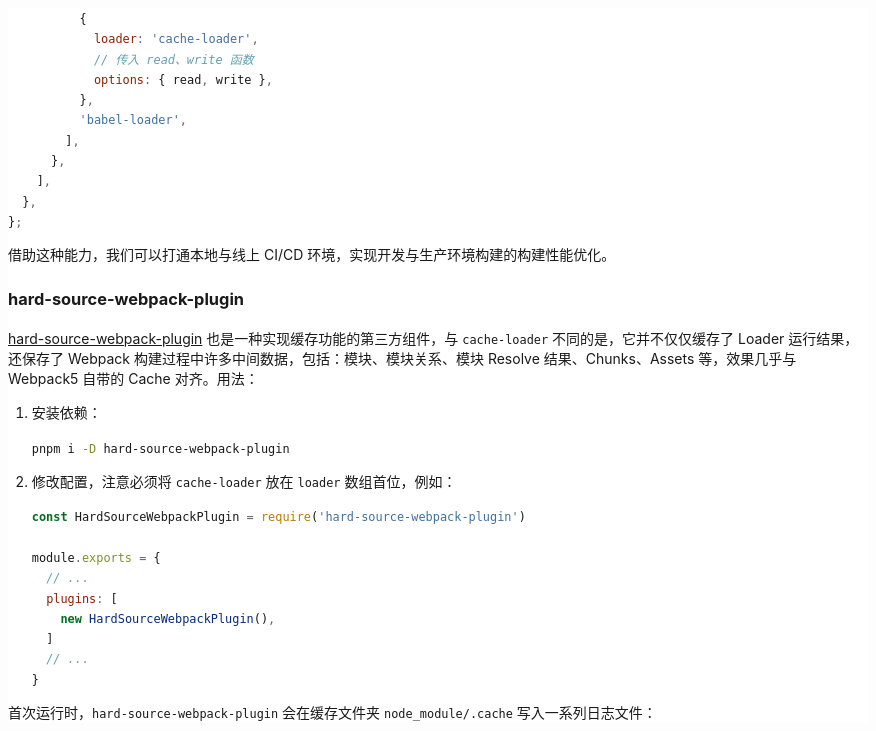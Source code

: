 ```js {29}
          {
            loader: 'cache-loader',
            // 传入 read、write 函数
            options: { read, write },
          },
          'babel-loader',
        ],
      },
    ],
  },
};
```

借助这种能力，我们可以打通本地与线上 CI/CD 环境，实现开发与生产环境构建的构建性能优化。



### hard-source-webpack-plugin

[hard-source-webpack-plugin](https://github.com/mzgoddard/hard-source-webpack-plugin) 也是一种实现缓存功能的第三方组件，与 `cache-loader` 不同的是，它并不仅仅缓存了 Loader 运行结果，还保存了 Webpack 构建过程中许多中间数据，包括：模块、模块关系、模块 Resolve 结果、Chunks、Assets 等，效果几乎与 Webpack5 自带的 Cache 对齐。用法：

1. 安装依赖：

   ```bash
   pnpm i -D hard-source-webpack-plugin
   ```

2. 修改配置，注意必须将 `cache-loader` 放在 `loader` 数组首位，例如：

   ```js
   const HardSourceWebpackPlugin = require('hard-source-webpack-plugin')
   
   module.exports = {
     // ...
     plugins: [
       new HardSourceWebpackPlugin(),
     ]
     // ...
   }
   ```

首次运行时，`hard-source-webpack-plugin` 会在缓存文件夹 `node_module/.cache` 写入一系列日志文件：

